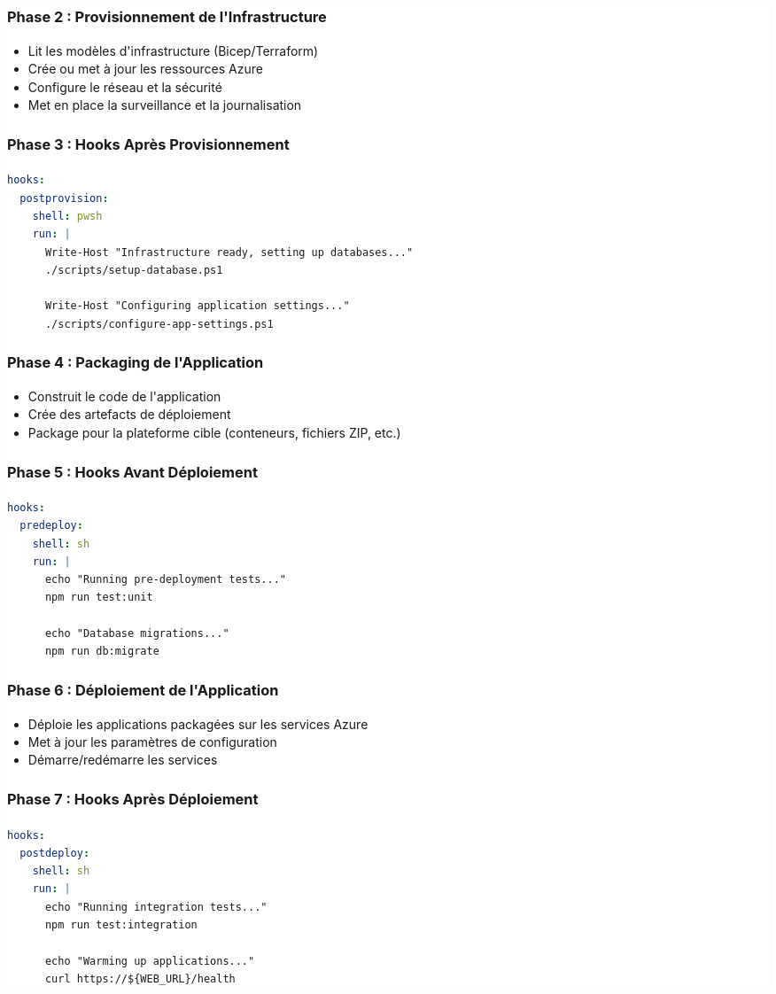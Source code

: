 ### Phase 2 : Provisionnement de l'Infrastructure
- Lit les modèles d'infrastructure (Bicep/Terraform)
- Crée ou met à jour les ressources Azure
- Configure le réseau et la sécurité
- Met en place la surveillance et la journalisation

### Phase 3 : Hooks Après Provisionnement
```yaml
hooks:
  postprovision:
    shell: pwsh
    run: |
      Write-Host "Infrastructure ready, setting up databases..."
      ./scripts/setup-database.ps1
      
      Write-Host "Configuring application settings..."
      ./scripts/configure-app-settings.ps1
```

### Phase 4 : Packaging de l'Application
- Construit le code de l'application
- Crée des artefacts de déploiement
- Package pour la plateforme cible (conteneurs, fichiers ZIP, etc.)

### Phase 5 : Hooks Avant Déploiement
```yaml
hooks:
  predeploy:
    shell: sh
    run: |
      echo "Running pre-deployment tests..."
      npm run test:unit
      
      echo "Database migrations..."
      npm run db:migrate
```

### Phase 6 : Déploiement de l'Application
- Déploie les applications packagées sur les services Azure
- Met à jour les paramètres de configuration
- Démarre/redémarre les services

### Phase 7 : Hooks Après Déploiement
```yaml
hooks:
  postdeploy:
    shell: sh
    run: |
      echo "Running integration tests..."
      npm run test:integration
      
      echo "Warming up applications..."
      curl https://${WEB_URL}/health
```
